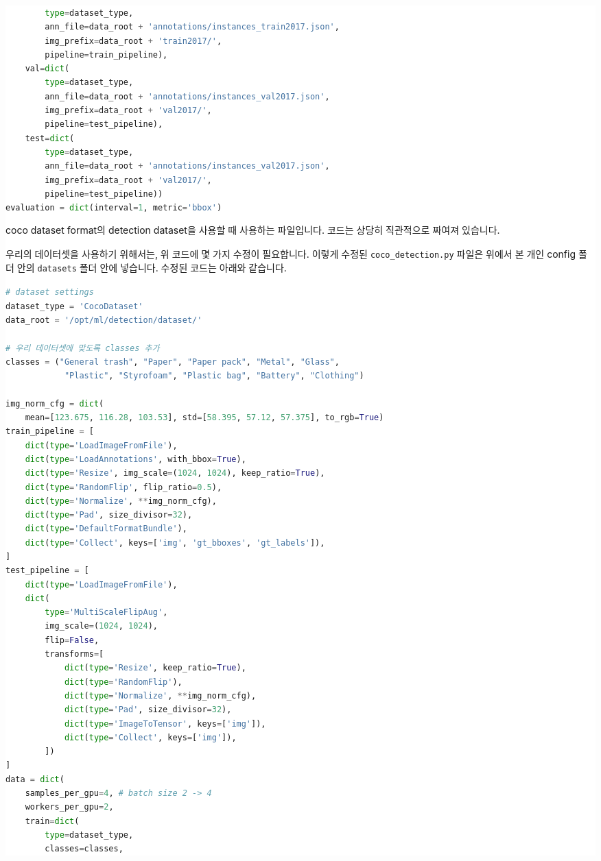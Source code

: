 ```python
        type=dataset_type,
        ann_file=data_root + 'annotations/instances_train2017.json',
        img_prefix=data_root + 'train2017/',
        pipeline=train_pipeline),
    val=dict(
        type=dataset_type,
        ann_file=data_root + 'annotations/instances_val2017.json',
        img_prefix=data_root + 'val2017/',
        pipeline=test_pipeline),
    test=dict(
        type=dataset_type,
        ann_file=data_root + 'annotations/instances_val2017.json',
        img_prefix=data_root + 'val2017/',
        pipeline=test_pipeline))
evaluation = dict(interval=1, metric='bbox')
```

coco dataset format의 detection dataset을 사용할 때 사용하는 파일입니다. 코드는 상당히 직관적으로 짜여져 있습니다. 

우리의 데이터셋을 사용하기 위해서는, 위 코드에 몇 가지 수정이 필요합니다. 이렇게 수정된 `coco_detection.py` 파일은 위에서 본 개인 config 폴더 안의 `datasets` 폴더 안에 넣습니다. 수정된 코드는 아래와 같습니다. 

```python
# dataset settings
dataset_type = 'CocoDataset'
data_root = '/opt/ml/detection/dataset/'

# 우리 데이터셋에 맞도록 classes 추가
classes = ("General trash", "Paper", "Paper pack", "Metal", "Glass",
            "Plastic", "Styrofoam", "Plastic bag", "Battery", "Clothing")

img_norm_cfg = dict(
    mean=[123.675, 116.28, 103.53], std=[58.395, 57.12, 57.375], to_rgb=True)
train_pipeline = [
    dict(type='LoadImageFromFile'),
    dict(type='LoadAnnotations', with_bbox=True),
    dict(type='Resize', img_scale=(1024, 1024), keep_ratio=True),
    dict(type='RandomFlip', flip_ratio=0.5),
    dict(type='Normalize', **img_norm_cfg),
    dict(type='Pad', size_divisor=32),
    dict(type='DefaultFormatBundle'),
    dict(type='Collect', keys=['img', 'gt_bboxes', 'gt_labels']),
]
test_pipeline = [
    dict(type='LoadImageFromFile'),
    dict(
        type='MultiScaleFlipAug',
        img_scale=(1024, 1024),
        flip=False,
        transforms=[
            dict(type='Resize', keep_ratio=True),
            dict(type='RandomFlip'),
            dict(type='Normalize', **img_norm_cfg),
            dict(type='Pad', size_divisor=32),
            dict(type='ImageToTensor', keys=['img']),
            dict(type='Collect', keys=['img']),
        ])
]
data = dict(
    samples_per_gpu=4, # batch size 2 -> 4
    workers_per_gpu=2,
    train=dict(
        type=dataset_type,
        classes=classes,
```